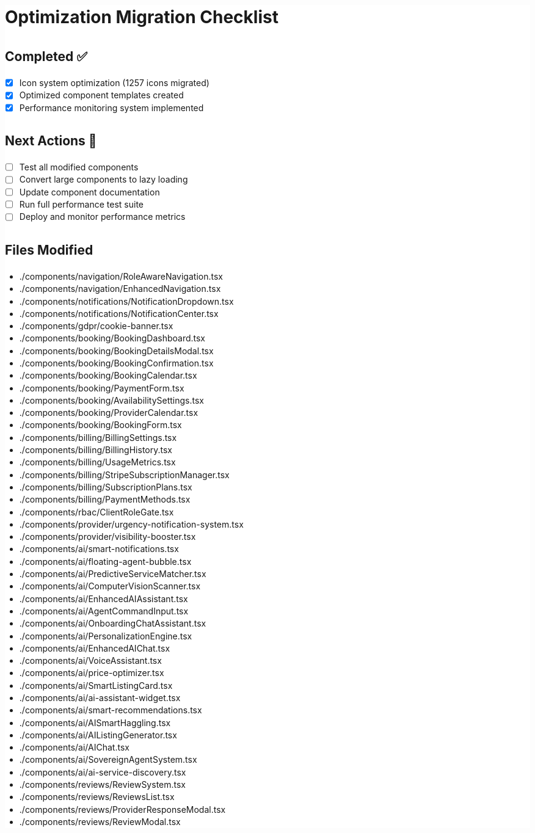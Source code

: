 # Optimization Migration Checklist

## Completed ✅
- [x] Icon system optimization (1257 icons migrated)
- [x] Optimized component templates created
- [x] Performance monitoring system implemented

## Next Actions 🔄
- [ ] Test all modified components
- [ ] Convert large components to lazy loading
- [ ] Update component documentation
- [ ] Run full performance test suite
- [ ] Deploy and monitor performance metrics

## Files Modified
- ./components/navigation/RoleAwareNavigation.tsx
- ./components/navigation/EnhancedNavigation.tsx
- ./components/notifications/NotificationDropdown.tsx
- ./components/notifications/NotificationCenter.tsx
- ./components/gdpr/cookie-banner.tsx
- ./components/booking/BookingDashboard.tsx
- ./components/booking/BookingDetailsModal.tsx
- ./components/booking/BookingConfirmation.tsx
- ./components/booking/BookingCalendar.tsx
- ./components/booking/PaymentForm.tsx
- ./components/booking/AvailabilitySettings.tsx
- ./components/booking/ProviderCalendar.tsx
- ./components/booking/BookingForm.tsx
- ./components/billing/BillingSettings.tsx
- ./components/billing/BillingHistory.tsx
- ./components/billing/UsageMetrics.tsx
- ./components/billing/StripeSubscriptionManager.tsx
- ./components/billing/SubscriptionPlans.tsx
- ./components/billing/PaymentMethods.tsx
- ./components/rbac/ClientRoleGate.tsx
- ./components/provider/urgency-notification-system.tsx
- ./components/provider/visibility-booster.tsx
- ./components/ai/smart-notifications.tsx
- ./components/ai/floating-agent-bubble.tsx
- ./components/ai/PredictiveServiceMatcher.tsx
- ./components/ai/ComputerVisionScanner.tsx
- ./components/ai/EnhancedAIAssistant.tsx
- ./components/ai/AgentCommandInput.tsx
- ./components/ai/OnboardingChatAssistant.tsx
- ./components/ai/PersonalizationEngine.tsx
- ./components/ai/EnhancedAIChat.tsx
- ./components/ai/VoiceAssistant.tsx
- ./components/ai/price-optimizer.tsx
- ./components/ai/SmartListingCard.tsx
- ./components/ai/ai-assistant-widget.tsx
- ./components/ai/smart-recommendations.tsx
- ./components/ai/AISmartHaggling.tsx
- ./components/ai/AIListingGenerator.tsx
- ./components/ai/AIChat.tsx
- ./components/ai/SovereignAgentSystem.tsx
- ./components/ai/ai-service-discovery.tsx
- ./components/reviews/ReviewSystem.tsx
- ./components/reviews/ReviewsList.tsx
- ./components/reviews/ProviderResponseModal.tsx
- ./components/reviews/ReviewModal.tsx